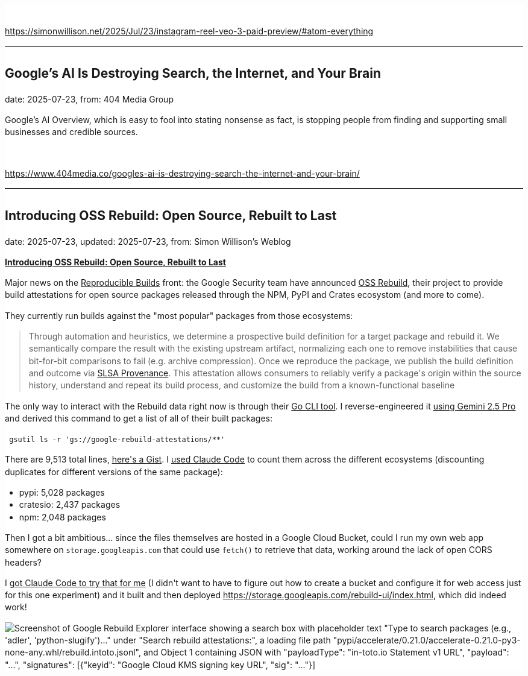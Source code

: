 <br> 

<https://simonwillison.net/2025/Jul/23/instagram-reel-veo-3-paid-preview/#atom-everything>

---

## Google’s AI Is Destroying Search, the Internet, and Your Brain

date: 2025-07-23, from: 404 Media Group

Google’s AI Overview, which is easy to fool into stating nonsense as fact, is stopping people from finding and supporting small businesses and credible sources.  

<br> 

<https://www.404media.co/googles-ai-is-destroying-search-the-internet-and-your-brain/>

---

## Introducing OSS Rebuild: Open Source, Rebuilt to Last

date: 2025-07-23, updated: 2025-07-23, from: Simon Willison’s Weblog

<p><strong><a href="https://security.googleblog.com/2025/07/introducing-oss-rebuild-open-source.html">Introducing OSS Rebuild: Open Source, Rebuilt to Last</a></strong></p>
Major news on the <a href="https://reproducible-builds.org/">Reproducible Builds</a> front: the Google Security team have announced <a href="https://github.com/google/oss-rebuild">OSS Rebuild</a>, their project to provide build attestations for open source packages released through the NPM, PyPI and Crates ecosystom (and more to come).</p>
<p>They currently run builds against the "most popular" packages from those ecosystems:</p>
<blockquote>
<p>Through automation and heuristics, we determine a prospective build definition for a target package and rebuild it. We semantically compare the result with the existing upstream artifact, normalizing each one to remove instabilities that cause bit-for-bit comparisons to fail (e.g. archive compression). Once we reproduce the package, we publish the build definition and outcome via <a href="https://slsa.dev/spec/v0.1/provenance">SLSA Provenance</a>. This attestation allows consumers to reliably verify a package's origin within the source history, understand and repeat its build process, and customize the build from a known-functional baseline</p>
</blockquote>
<p>The only way to interact with the Rebuild data right now is through their <a href="https://github.com/google/oss-rebuild">Go CLI tool</a>. I reverse-engineered it <a href="https://gist.github.com/simonw/a5416718587aadfb0ce5f046b66b54fb">using Gemini 2.5 Pro</a> and derived this command to get a list of all of their built packages:</p>
<pre><code> gsutil ls -r 'gs://google-rebuild-attestations/**'
</code></pre>
<p>There are 9,513 total lines, <a href="https://gist.github.com/simonw/9287de5900d5b76969e331d9b4ad9eba">here's a Gist</a>. I <a href="https://gist.github.com/simonw/7b1d0a01f74c2e8d8cedea7a9dc7f8d7">used Claude Code</a> to count them across the different ecosystems (discounting duplicates for different versions of the same package):</p>
<ul>
<li>pypi: 5,028 packages</li>
<li>cratesio: 2,437 packages</li>
<li>npm: 2,048 packages</li>
</ul>
<p>Then I got a bit ambitious... since the files themselves are hosted in a Google Cloud Bucket, could I run my own web app somewhere on <code>storage.googleapis.com</code> that could use <code>fetch()</code> to retrieve that data, working around the lack of open CORS headers?</p>
<p>I <a href="https://gist.github.com/simonw/178a1cb57597a7b8aaa4910beae89cd3">got Claude Code to try that for me</a> (I didn't want to have to figure out how to create a bucket and configure it for web access just for this one experiment) and it built and then deployed <a href="https://storage.googleapis.com/rebuild-ui/index.html">https://storage.googleapis.com/rebuild-ui/index.html</a>, which did indeed work!</p>
<p><img alt="Screenshot of Google Rebuild Explorer interface showing a search box with placeholder text &quot;Type to search packages (e.g., 'adler', 'python-slugify')...&quot; under &quot;Search rebuild attestations:&quot;, a loading file path &quot;pypi/accelerate/0.21.0/accelerate-0.21.0-py3-none-any.whl/rebuild.intoto.jsonl&quot;, and Object 1 containing JSON with &quot;payloadType&quot;: &quot;in-toto.io Statement v1 URL&quot;, &quot;payload&quot;: &quot;...&quot;, &quot;signatures&quot;: [{&quot;keyid&quot;: &quot;Google Cloud KMS signing key URL&quot;, &quot;sig&quot;: &quot;...&quot;}]" src="https://static.simonwillison.net/static/2025/rebuild-ui.jpg" /></p>